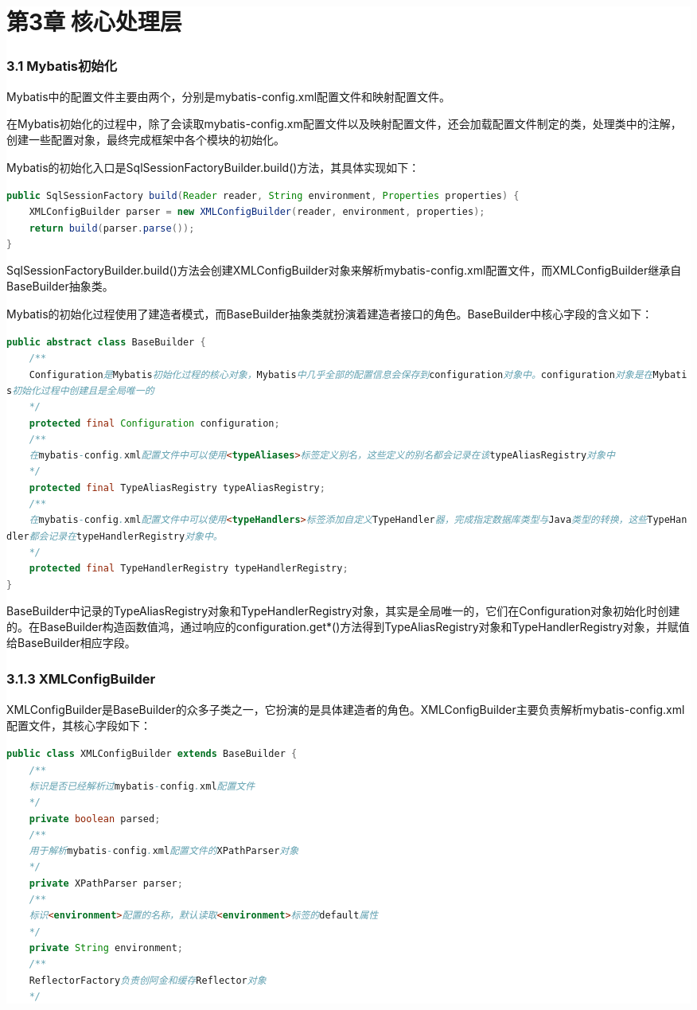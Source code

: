 # 第3章 核心处理层

### 3.1 Mybatis初始化

Mybatis中的配置文件主要由两个，分别是mybatis-config.xml配置文件和映射配置文件。

在Mybatis初始化的过程中，除了会读取mybatis-config.xm配置文件以及映射配置文件，还会加载配置文件制定的类，处理类中的注解，创建一些配置对象，最终完成框架中各个模块的初始化。

Mybatis的初始化入口是SqlSessionFactoryBuilder.build()方法，其具体实现如下：

```java
public SqlSessionFactory build(Reader reader, String environment, Properties properties) {
    XMLConfigBuilder parser = new XMLConfigBuilder(reader, environment, properties);
    return build(parser.parse());
}
```

SqlSessionFactoryBuilder.build()方法会创建XMLConfigBuilder对象来解析mybatis-config.xml配置文件，而XMLConfigBuilder继承自BaseBuilder抽象类。

Mybatis的初始化过程使用了建造者模式，而BaseBuilder抽象类就扮演着建造者接口的角色。BaseBuilder中核心字段的含义如下：

```java
public abstract class BaseBuilder {
    /**
    Configuration是Mybatis初始化过程的核心对象，Mybatis中几乎全部的配置信息会保存到configuration对象中。configuration对象是在Mybatis初始化过程中创建且是全局唯一的
    */
  	protected final Configuration configuration;
    /**
    在mybatis-config.xml配置文件中可以使用<typeAliases>标签定义别名，这些定义的别名都会记录在该typeAliasRegistry对象中
    */
  	protected final TypeAliasRegistry typeAliasRegistry;
    /**
    在mybatis-config.xml配置文件中可以使用<typeHandlers>标签添加自定义TypeHandler器，完成指定数据库类型与Java类型的转换，这些TypeHandler都会记录在typeHandlerRegistry对象中。
    */
 	protected final TypeHandlerRegistry typeHandlerRegistry;
}
```

BaseBuilder中记录的TypeAliasRegistry对象和TypeHandlerRegistry对象，其实是全局唯一的，它们在Configuration对象初始化时创建的。在BaseBuilder构造函数值鸿，通过响应的configuration.get*()方法得到TypeAliasRegistry对象和TypeHandlerRegistry对象，并赋值给BaseBuilder相应字段。

### 3.1.3 XMLConfigBuilder

XMLConfigBuilder是BaseBuilder的众多子类之一，它扮演的是具体建造者的角色。XMLConfigBuilder主要负责解析mybatis-config.xml配置文件，其核心字段如下：

```java
public class XMLConfigBuilder extends BaseBuilder {
  	/**
  	标识是否已经解析过mybatis-config.xml配置文件
  	*/
    private boolean parsed;
    /**
  	用于解析mybatis-config.xml配置文件的XPathParser对象
  	*/
 	private XPathParser parser;
    /**
  	标识<environment>配置的名称，默认读取<environment>标签的default属性
  	*/
  	private String environment;
    /**
  	ReflectorFactory负责创阿金和缓存Reflector对象
  	*/
```